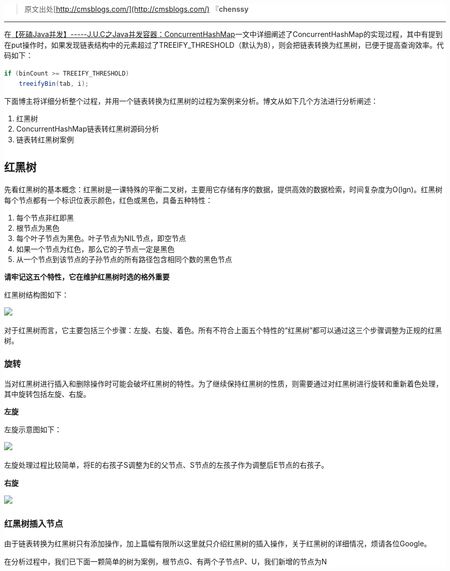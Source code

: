 > 原文出处[http://cmsblogs.com/](http://cmsblogs.com/) 『**chenssy**

---

在[【死磕Java并发】-----J.U.C之Java并发容器：ConcurrentHashMap](http://cmsblogs.com/?p=2283)一文中详细阐述了ConcurrentHashMap的实现过程，其中有提到在put操作时，如果发现链表结构中的元素超过了TREEIFY_THRESHOLD（默认为8），则会把链表转换为红黑树，已便于提高查询效率。代码如下：

```java
if (binCount >= TREEIFY_THRESHOLD)
    treeifyBin(tab, i);
```

下面博主将详细分析整个过程，并用一个链表转换为红黑树的过程为案例来分析。博文从如下几个方法进行分析阐述：

1. 红黑树
2. ConcurrentHashMap链表转红黑树源码分析
3. 链表转红黑树案例

## 红黑树

先看红黑树的基本概念：红黑树是一课特殊的平衡二叉树，主要用它存储有序的数据，提供高效的数据检索，时间复杂度为O(lgn)。红黑树每个节点都有一个标识位表示颜色，红色或黑色，具备五种特性：

1. 每个节点非红即黑
2. 根节点为黑色
3. 每个叶子节点为黑色。叶子节点为NIL节点，即空节点
4. 如果一个节点为红色，那么它的子节点一定是黑色
5. 从一个节点到该节点的子孙节点的所有路径包含相同个数的黑色节点

**请牢记这五个特性，它在维护红黑树时选的格外重要**

红黑树结构图如下：

![](https://gitee.com/chenssy/blog-home/raw/master/image/sijava/2018120822001.png)

对于红黑树而言，它主要包括三个步骤：左旋、右旋、着色。所有不符合上面五个特性的“红黑树”都可以通过这三个步骤调整为正规的红黑树。

### 旋转

当对红黑树进行插入和删除操作时可能会破坏红黑树的特性。为了继续保持红黑树的性质，则需要通过对红黑树进行旋转和重新着色处理，其中旋转包括左旋、右旋。

**左旋**

左旋示意图如下：

![](https://gitee.com/chenssy/blog-home/raw/master/image/sijava/2018120822002.gif)

左旋处理过程比较简单，将E的右孩子S调整为E的父节点、S节点的左孩子作为调整后E节点的右孩子。

**右旋**

![](https://gitee.com/chenssy/blog-home/raw/master/image/sijava/2018120822003.gif)

### 红黑树插入节点

由于链表转换为红黑树只有添加操作，加上篇幅有限所以这里就只介绍红黑树的插入操作，关于红黑树的详细情况，烦请各位Google。

在分析过程中，我们已下面一颗简单的树为案例，根节点G、有两个子节点P、U，我们新增的节点为N
